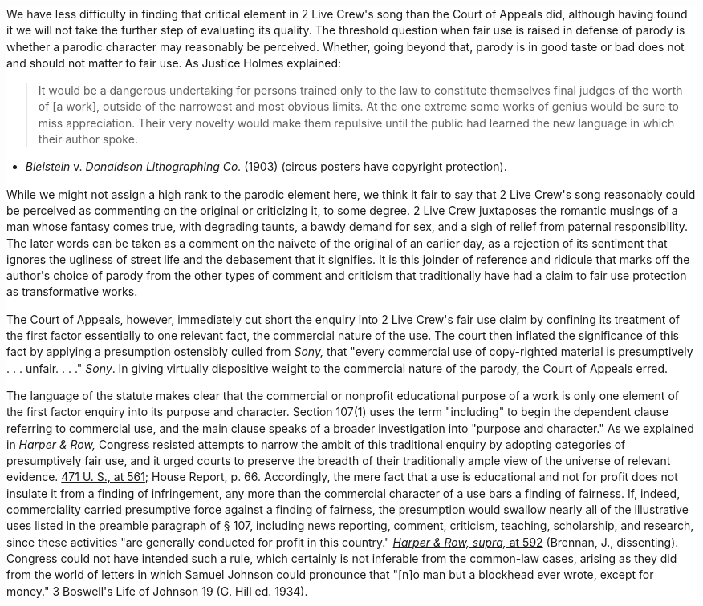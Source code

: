 We have less difficulty in finding that critical element in 2 Live
Crew's song than the Court of Appeals did, although having found it we
will not take the further step of evaluating its quality. The threshold
question when fair use is raised in defense of parody is whether a
parodic character may reasonably be perceived. Whether,
going beyond that, parody is in good taste or bad does not and should
not matter to fair use. As Justice Holmes explained:

> It would be a dangerous undertaking for persons trained only to the law to constitute themselves final judges of the worth of [a work], outside of the narrowest and most obvious limits. At  the one extreme some works of genius would be sure to miss appreciation. Their very novelty would make them repulsive until the public had learned the new language in which their author spoke.

* [*Bleistein* v. *Donaldson Lithographing Co.* (1903)](http://scholar.google.com/scholar_case?case=3277054592305773876) (circus posters have copyright protection).

While we might not assign a high rank to the parodic element here, we
think it fair to say that 2 Live Crew's song reasonably could be
perceived as commenting on the original or criticizing it, to some
degree. 2 Live Crew juxtaposes the romantic musings of a man whose
fantasy comes true, with degrading taunts, a bawdy demand for sex, and a
sigh of relief from paternal responsibility. The later words can be
taken as a comment on the naivete of the original of an earlier day, as
a rejection of its sentiment that ignores the ugliness of street life
and the debasement that it signifies. It is this joinder of reference
and ridicule that marks off the author's choice of parody from the other
types of comment and criticism that traditionally have had a claim to
fair use protection as transformative works.

The Court of Appeals, however, immediately cut short the enquiry into 2
Live Crew's fair use claim by confining its treatment of the first
factor essentially to one relevant fact, the commercial nature of the
use. The court then inflated the significance of this fact by applying a
presumption ostensibly  culled from *Sony,* that "every commercial use of copy-righted material is presumptively . . . unfair. .  . ." [*Sony*](http://scholar.google.com/scholar_case?case=5876335373788447272).  In giving virtually dispositive weight to the commercial nature of the
parody, the Court of Appeals erred.

The language of the statute makes clear that the commercial or nonprofit
educational purpose of a work is only one element of the first factor
enquiry into its purpose and character. Section 107(1) uses the term
"including" to begin the dependent clause referring to commercial use,
and the main clause speaks of a broader investigation into "purpose and
character." As we explained in *Harper & Row,* Congress resisted
attempts to narrow the ambit of this traditional enquiry by adopting
categories of presumptively fair use, and it urged courts to preserve
the breadth of their traditionally ample view of the universe of
relevant evidence. [471 U. S., at
561](http://scholar.google.com/scholar_case?case=12801604581154452950);
House Report, p. 66. Accordingly, the mere fact that a use is
educational and not for profit does not insulate it from a finding of
infringement, any more than the commercial character of a use bars a
finding of fairness. If, indeed, commerciality carried presumptive force
against a finding of fairness, the presumption would swallow nearly all
of the illustrative uses listed in the preamble paragraph of § 107,
including news reporting, comment, criticism, teaching, scholarship, and
research, since these activities "are generally conducted for profit in
this country." [*Harper & Row, supra,* at
592](http://scholar.google.com/scholar_case?case=12801604581154452950)
(Brennan, J., dissenting). Congress could not have intended such a rule,
which certainly is not inferable from the common-law cases, arising as
they did from the world of letters in which Samuel Johnson could
pronounce that "[n]o man but a blockhead ever wrote, except for money."
3 Boswell's Life of Johnson 19 (G. Hill ed. 1934).


[aba-copyright]: http://www.americanbar.org/groups/young_lawyers/publications/the_101_201_practice_series/elements_of_a_copyright.html "Elements of Copyright Claim"
[harper]: http://lawschool.westlaw.com/shared/westlawRedirect.aspx?task=find&cite=105+S.Ct.+2218&appflag=67.12 "Harper & Row v. Nation Enterprises"
[beastie]: http://artsbeat.blogs.nytimes.com/2013/11/25/the-beastie-boys-fight-online-video-parody-of-girls/?_r=0 "Beastie Boys Mad About 'Girls' Parody"
[107]: http://www.copyright.gov/title17/92chap1.html#107 "Section 107: Fair Use"
[106]: http://www.copyright.gov/title17/92chap1.html#106 "Section 106: Rights"